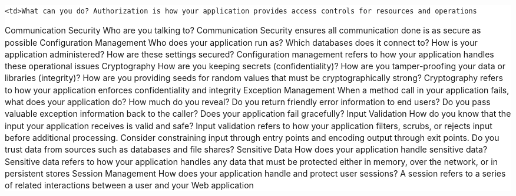     <td>What can you do? Authorization is how your application provides access controls for resources and operations
  <tr>
    <td>Communication Security
    <td>Who are you talking to? Communication Security ensures all communication done is as secure as possible
  <tr>
    <td>Configuration Management
    <td>Who does your application run as? Which databases does it connect to? How is your application administered? How are these settings secured? Configuration management refers to how your application handles these operational issues
  <tr>
    <td>Cryptography
    <td>How are you keeping secrets (confidentiality)? How are you tamper-proofing your data or libraries (integrity)? How are you providing seeds for random values that must be cryptographically strong? Cryptography refers to how your application enforces confidentiality and integrity
  <tr>
    <td>Exception Management
    <td>When a method call in your application fails, what does your application do? How much do you reveal? Do you return friendly error information to end users? Do you pass valuable exception information back to the caller? Does your application fail gracefully?
  <tr>
    <td>Input Validation
    <td>How do you know that the input your application receives is valid and safe? Input validation refers to how your application filters, scrubs, or rejects input before additional processing.
    Consider constraining input through entry points and encoding output through exit points.
    Do you trust data from sources such as databases and file shares?
  <tr>
    <td>Sensitive Data
    <td>How does your application handle sensitive data? Sensitive data refers to how your application handles any data that must be protected either in memory, over the network, or in persistent stores
  <tr>
    <td>Session Management
    <td>How does your application handle and protect user sessions? A session refers to a series of related interactions between a user and your Web application
</table>
